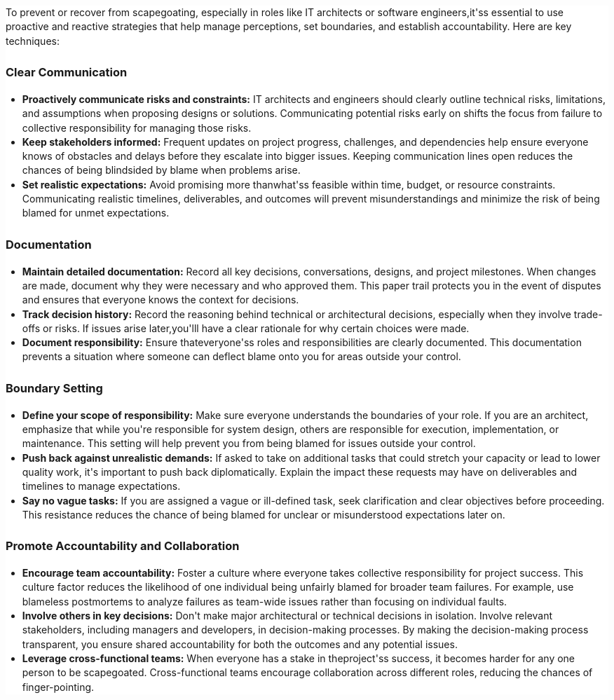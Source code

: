
To prevent or recover from scapegoating, especially in roles like IT architects or software engineers,it'ss essential to use proactive and reactive strategies that help manage perceptions, set boundaries, and establish accountability. Here are key techniques:

### Clear Communication
   - **Proactively communicate risks and constraints:** IT architects and engineers should clearly outline technical risks, limitations, and assumptions when proposing designs or solutions. Communicating potential risks early on shifts the focus from failure to collective responsibility for managing those risks.
   - **Keep stakeholders informed:** Frequent updates on project progress, challenges, and dependencies help ensure everyone knows of obstacles and delays before they escalate into bigger issues. Keeping communication lines open reduces the chances of being blindsided by blame when problems arise.
   - **Set realistic expectations:** Avoid promising more thanwhat'ss feasible within time, budget, or resource constraints. Communicating realistic timelines, deliverables, and outcomes will prevent misunderstandings and minimize the risk of being blamed for unmet expectations.

### Documentation
   - **Maintain detailed documentation:** Record all key decisions, conversations, designs, and project milestones. When changes are made, document why they were necessary and who approved them. This paper trail protects you in the event of disputes and ensures that everyone knows the context for decisions.
   - **Track decision history:** Record the reasoning behind technical or architectural decisions, especially when they involve trade-offs or risks. If issues arise later,you'lll have a clear rationale for why certain choices were made.
   - **Document responsibility:** Ensure thateveryone'ss roles and responsibilities are clearly documented. This documentation prevents a situation where someone can deflect blame onto you for areas outside your control.

### Boundary Setting
   - **Define your scope of responsibility:** Make sure everyone understands the boundaries of your role. If you are an architect, emphasize that while you're responsible for system design, others are responsible for execution, implementation, or maintenance. This setting will help prevent you from being blamed for issues outside your control.
   - **Push back against unrealistic demands:** If asked to take on additional tasks that could stretch your capacity or lead to lower quality work, it's important to push back diplomatically. Explain the impact these requests may have on deliverables and timelines to manage expectations.
   - **Say no vague tasks:** If you are assigned a vague or ill-defined task, seek clarification and clear objectives before proceeding. This resistance reduces the chance of being blamed for unclear or misunderstood expectations later on.

### Promote Accountability and Collaboration
   - **Encourage team accountability:** Foster a culture where everyone takes collective responsibility for project success. This culture factor reduces the likelihood of one individual being unfairly blamed for broader team failures. For example, use blameless postmortems to analyze failures as team-wide issues rather than focusing on individual faults.
   - **Involve others in key decisions:** Don't make major architectural or technical decisions in isolation. Involve relevant stakeholders, including managers and developers, in decision-making processes. By making the decision-making process transparent, you ensure shared accountability for both the outcomes and any potential issues.
   - **Leverage cross-functional teams:** When everyone has a stake in theproject'ss success, it becomes harder for any one person to be scapegoated. Cross-functional teams encourage collaboration across different roles, reducing the chances of finger-pointing.
